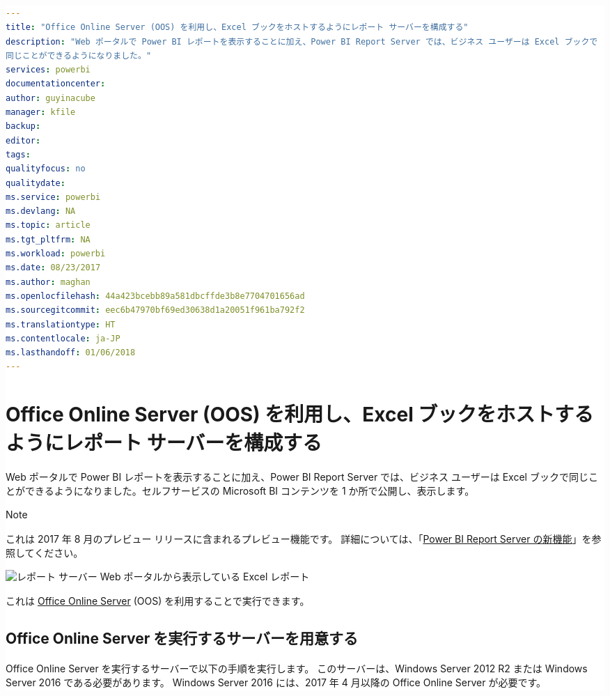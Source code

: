 ```yaml
---
title: "Office Online Server (OOS) を利用し、Excel ブックをホストするようにレポート サーバーを構成する"
description: "Web ポータルで Power BI レポートを表示することに加え、Power BI Report Server では、ビジネス ユーザーは Excel ブックで同じことができるようになりました。"
services: powerbi
documentationcenter: 
author: guyinacube
manager: kfile
backup: 
editor: 
tags: 
qualityfocus: no
qualitydate: 
ms.service: powerbi
ms.devlang: NA
ms.topic: article
ms.tgt_pltfrm: NA
ms.workload: powerbi
ms.date: 08/23/2017
ms.author: maghan
ms.openlocfilehash: 44a423bcebb89a581dbcffde3b8e7704701656ad
ms.sourcegitcommit: eec6b47970bf69ed30638d1a20051f961ba792f2
ms.translationtype: HT
ms.contentlocale: ja-JP
ms.lasthandoff: 01/06/2018
---
```

# <a name="configure-your-report-server-to-host-excel-workbooks-using-office-online-server-oos"></a>Office Online Server (OOS) を利用し、Excel ブックをホストするようにレポート サーバーを構成する
Web ポータルで Power BI レポートを表示することに加え、Power BI Report Server では、ビジネス ユーザーは Excel ブックで同じことができるようになりました。セルフサービスの Microsoft BI コンテンツを 1 か所で公開し、表示します。

> [!NOTE]
> これは 2017 年 8 月のプレビュー リリースに含まれるプレビュー機能です。 詳細については、「[Power BI Report Server の新機能](whats-new.md)」を参照してください。
> 
> 

![レポート サーバー Web ポータルから表示している Excel レポート](media/excel-oos/excel-in-pbirs.png)

これは [Office Online Server](https://technet.microsoft.com/library/jj219437\(v=office.16\).aspx) (OOS) を利用することで実行できます。

## <a name="prepare-server-to-run-office-online-server"></a>Office Online Server を実行するサーバーを用意する
Office Online Server を実行するサーバーで以下の手順を実行します。 このサーバーは、Windows Server 2012 R2 または Windows Server 2016 である必要があります。 Windows Server 2016 には、2017 年 4 月以降の Office Online Server が必要です。
